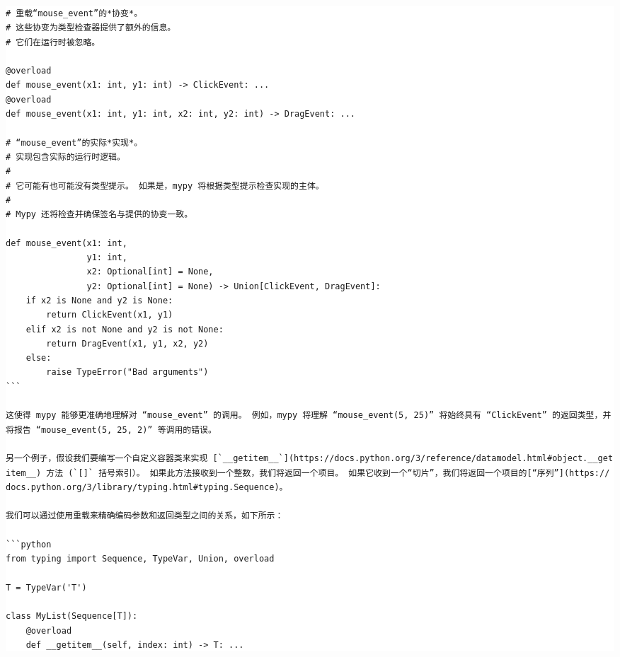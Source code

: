     # 重载“mouse_event”的*协变*。
    # 这些协变为类型检查器提供了额外的信息。
    # 它们在运行时被忽略。

    @overload
    def mouse_event(x1: int, y1: int) -> ClickEvent: ...
    @overload
    def mouse_event(x1: int, y1: int, x2: int, y2: int) -> DragEvent: ...

    # “mouse_event”的实际*实现*。
    # 实现包含实际的运行时逻辑。
    #
    # 它可能有也可能没有类型提示。 如果是，mypy 将根据类型提示检查实现的主体。
    #
    # Mypy 还将检查并确保签名与提供的协变一致。

    def mouse_event(x1: int,
                    y1: int,
                    x2: Optional[int] = None,
                    y2: Optional[int] = None) -> Union[ClickEvent, DragEvent]:
        if x2 is None and y2 is None:
            return ClickEvent(x1, y1)
        elif x2 is not None and y2 is not None:
            return DragEvent(x1, y1, x2, y2)
        else:
            raise TypeError("Bad arguments")
    ```

    这使得 mypy 能够更准确地理解对 “mouse_event” 的调用。 例如，mypy 将理解 “mouse_event(5, 25)” 将始终具有 “ClickEvent” 的返回类型，并将报告 “mouse_event(5, 25, 2)” 等调用的错误。

    另一个例子，假设我们要编写一个自定义容器类来实现 [`__getitem__`](https://docs.python.org/3/reference/datamodel.html#object.__getitem__) 方法 (`[]` 括号索引）。 如果此方法接收到一个整数，我们将返回一个项目。 如果它收到一个“切片”，我们将返回一个项目的[“序列”](https://docs.python.org/3/library/typing.html#typing.Sequence)。

    我们可以通过使用重载来精确编码参数和返回类型之间的关系，如下所示：

    ```python
    from typing import Sequence, TypeVar, Union, overload

    T = TypeVar('T')

    class MyList(Sequence[T]):
        @overload
        def __getitem__(self, index: int) -> T: ...
